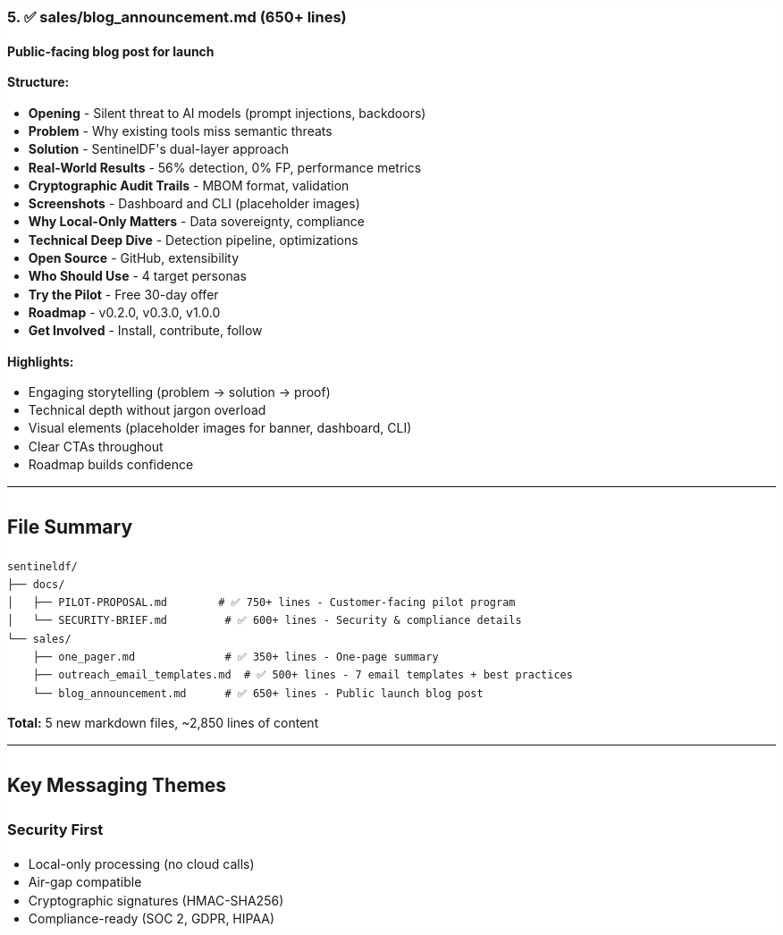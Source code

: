 ### 5. ✅ sales/blog_announcement.md (650+ lines)

**Public-facing blog post for launch**

**Structure:**
- **Opening** - Silent threat to AI models (prompt injections, backdoors)
- **Problem** - Why existing tools miss semantic threats
- **Solution** - SentinelDF's dual-layer approach
- **Real-World Results** - 56% detection, 0% FP, performance metrics
- **Cryptographic Audit Trails** - MBOM format, validation
- **Screenshots** - Dashboard and CLI (placeholder images)
- **Why Local-Only Matters** - Data sovereignty, compliance
- **Technical Deep Dive** - Detection pipeline, optimizations
- **Open Source** - GitHub, extensibility
- **Who Should Use** - 4 target personas
- **Try the Pilot** - Free 30-day offer
- **Roadmap** - v0.2.0, v0.3.0, v1.0.0
- **Get Involved** - Install, contribute, follow

**Highlights:**
- Engaging storytelling (problem → solution → proof)
- Technical depth without jargon overload
- Visual elements (placeholder images for banner, dashboard, CLI)
- Clear CTAs throughout
- Roadmap builds confidence

---

## File Summary

```
sentineldf/
├── docs/
│   ├── PILOT-PROPOSAL.md        # ✅ 750+ lines - Customer-facing pilot program
│   └── SECURITY-BRIEF.md         # ✅ 600+ lines - Security & compliance details
└── sales/
    ├── one_pager.md              # ✅ 350+ lines - One-page summary
    ├── outreach_email_templates.md  # ✅ 500+ lines - 7 email templates + best practices
    └── blog_announcement.md      # ✅ 650+ lines - Public launch blog post
```

**Total:** 5 new markdown files, ~2,850 lines of content

---

## Key Messaging Themes

### Security First
- Local-only processing (no cloud calls)
- Air-gap compatible
- Cryptographic signatures (HMAC-SHA256)
- Compliance-ready (SOC 2, GDPR, HIPAA)
